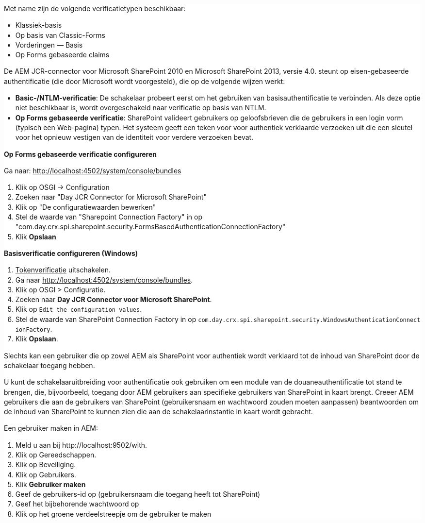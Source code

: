 Met name zijn de volgende verificatietypen beschikbaar:

* Klassiek-basis
* Op basis van Classic-Forms
* Vorderingen — Basis
* Op Forms gebaseerde claims

De AEM JCR-connector voor Microsoft SharePoint 2010 en Microsoft SharePoint 2013, versie 4.0. steunt op eisen-gebaseerde authentificatie (die door Microsoft wordt voorgesteld), die op de volgende wijzen werkt:

* **Basic-/NTLM-verificatie**: De schakelaar probeert eerst om het gebruiken van basisauthentificatie te verbinden. Als deze optie niet beschikbaar is, wordt overgeschakeld naar verificatie op basis van NTLM.
* **Op Forms gebaseerde verificatie**: SharePoint valideert gebruikers op geloofsbrieven die de gebruikers in een login vorm (typisch een Web-pagina) typen. Het systeem geeft een teken voor voor authentiek verklaarde verzoeken uit die een sleutel voor het opnieuw vestigen van de identiteit voor verdere verzoeken bevat.

**Op Forms gebaseerde verificatie configureren**

Ga naar: [http://localhost:4502/system/console/bundles](http://localhost:4502/system/console/bundles)

1. Klik op OSGI -> Configuration
1. Zoeken naar &quot;Day JCR Connector for Microsoft SharePoint&quot;
1. Klik op &quot;De configuratiewaarden bewerken&quot;
1. Stel de waarde van &quot;Sharepoint Connection Factory&quot; in op &quot;com.day.crx.spi.sharepoint.security.FormsBasedAuthenticationConnectionFactory&quot;
1. Klik **Opslaan**

**Basisverificatie configureren (Windows)**

1. [Tokenverificatie](#disable-token-authentication) uitschakelen.
1. Ga naar [http://localhost:4502/system/console/bundles](http://localhost:4502/system/console/bundles).
1. Klik op OSGI > Configuratie.
1. Zoeken naar **Day JCR Connector voor Microsoft SharePoint**.
1. Klik op `Edit the configuration values`.
1. Stel de waarde van SharePoint Connection Factory in op `com.day.crx.spi.sharepoint.security.WindowsAuthenticationConnectionFactory`.
1. Klik **Opslaan**.

Slechts kan een gebruiker die op zowel AEM als SharePoint voor authentiek wordt verklaard tot de inhoud van SharePoint door de schakelaar toegang hebben.

U kunt de schakelaaruitbreiding voor authentificatie ook gebruiken om een module van de douaneauthentificatie tot stand te brengen, die, bijvoorbeeld, toegang door AEM gebruikers aan specifieke gebruikers van SharePoint in kaart brengt. Creeer AEM gebruikers die aan de gebruikers van SharePoint (gebruikersnaam en wachtwoord zouden moeten aanpassen) beantwoorden om de inhoud van SharePoint te kunnen zien die aan de schakelaarinstantie in kaart wordt gebracht.

Een gebruiker maken in AEM:

1. Meld u aan bij http://localhost:9502/with.
1. Klik op Gereedschappen.
1. Klik op Beveiliging.
1. Klik op Gebruikers.
1. Klik **Gebruiker maken**
1. Geef de gebruikers-id op (gebruikersnaam die toegang heeft tot SharePoint)
1. Geef het bijbehorende wachtwoord op
1. Klik op het groene verdeelstreepje om de gebruiker te maken
